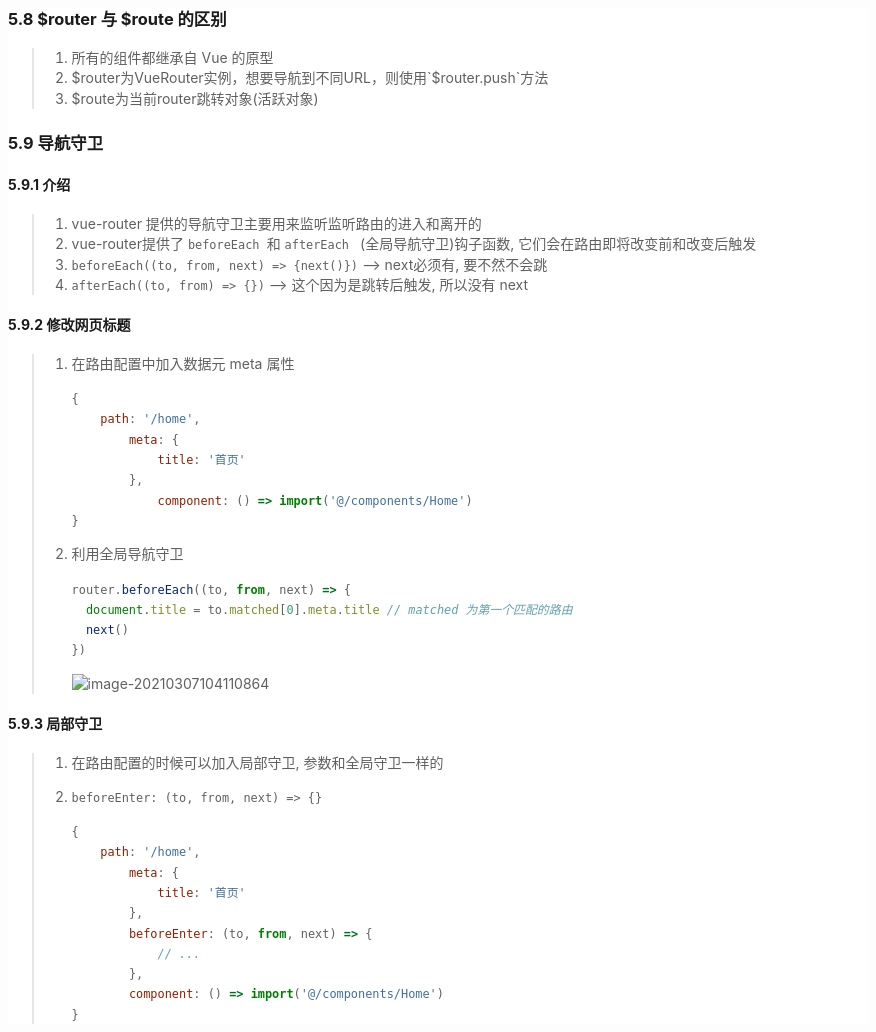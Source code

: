 ### 5.8 $router 与 $route 的区别

> 1. 所有的组件都继承自 Vue 的原型
> 2. $router为VueRouter实例，想要导航到不同URL，则使用`$router.push`方法
> 3. $route为当前router跳转对象(活跃对象) 

### 5.9 导航守卫

#### 5.9.1 介绍

> 1. vue-router 提供的导航守卫主要用来监听监听路由的进入和离开的
> 2. vue-router提供了 `beforeEach `和 `afterEach ` (全局导航守卫)钩子函数, 它们会在路由即将改变前和改变后触发
> 3. `beforeEach((to, from, next) => {next()})`  -->  next必须有, 要不然不会跳
> 4. `afterEach((to, from) => {})` --> 这个因为是跳转后触发, 所以没有 next

#### 5.9.2 修改网页标题

> 1. 在路由配置中加入数据元 meta 属性
>
>    ```javascript
>    {
>        path: '/home',
>            meta: {
>                title: '首页'
>            },
>                component: () => import('@/components/Home')
>    }
>    ```
>
> 2. 利用全局导航守卫
>
>    ```javascript
>    router.beforeEach((to, from, next) => {
>      document.title = to.matched[0].meta.title // matched 为第一个匹配的路由
>      next()
>    })
>    ```
>
>    <img src="E:\Typora插入图片时保存的图片\image-20210307104110864.png" alt="image-20210307104110864"  />

#### 5.9.3 局部守卫

> 1. 在路由配置的时候可以加入局部守卫, 参数和全局守卫一样的
>
> 2. `beforeEnter: (to, from, next) => {}`
>
>    ```javascript
>    {
>        path: '/home',
>            meta: {
>                title: '首页'
>            },
>            beforeEnter: (to, from, next) => {
>                // ...
>            },
>            component: () => import('@/components/Home')
>    }
>    ```
